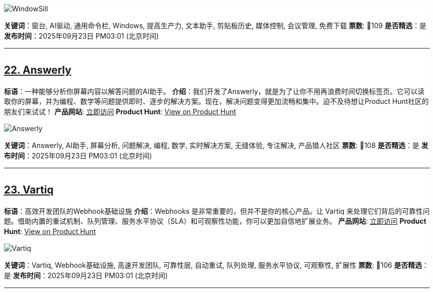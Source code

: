 ![WindowSill](https://ph-files.imgix.net/39ee932f-fb28-4ed6-9409-705dd7b93f8d.jpeg?auto=format)

**关键词**：窗台, AI驱动, 通用命令栏, Windows, 提高生产力, 文本助手, 剪贴板历史, 媒体控制, 会议管理, 免费下载
**票数**: 🔺109
**是否精选**：是
**发布时间**：2025年09月23日 PM03:01 (北京时间)

---

## [22. Answerly](https://www.producthunt.com/products/answerly-visual-ai-assistant?utm_campaign=producthunt-api&utm_medium=api-v2&utm_source=Application%3A+decohack+%28ID%3A+172745%29)
**标语**：一种能够分析你屏幕内容以解答问题的AI助手。
**介绍**：我们开发了Answerly，就是为了让你不用再浪费时间切换标签页。它可以读取你的屏幕，并为编程、数学等问题提供即时、逐步的解决方案。现在，解决问题变得更加流畅和集中。迫不及待想让Product Hunt社区的朋友们来试试！
**产品网站**: [立即访问](https://www.producthunt.com/r/7SPEXPTGPRZXRP?utm_campaign=producthunt-api&utm_medium=api-v2&utm_source=Application%3A+decohack+%28ID%3A+172745%29)
**Product Hunt**: [View on Product Hunt](https://www.producthunt.com/products/answerly-visual-ai-assistant?utm_campaign=producthunt-api&utm_medium=api-v2&utm_source=Application%3A+decohack+%28ID%3A+172745%29)

![Answerly](https://ph-files.imgix.net/e7866eed-69c6-4dae-8ecd-13fce4c0a948.png?auto=format)

**关键词**：Answerly, AI助手, 屏幕分析, 问题解决, 编程, 数学, 实时解决方案, 无缝体验, 专注解决, 产品猎人社区
**票数**: 🔺108
**是否精选**：是
**发布时间**：2025年09月23日 PM03:01 (北京时间)

---

## [23. Vartiq](https://www.producthunt.com/products/vartiq-webhook-as-a-service?utm_campaign=producthunt-api&utm_medium=api-v2&utm_source=Application%3A+decohack+%28ID%3A+172745%29)
**标语**：高效开发团队的Webhook基础设施
**介绍**：Webhooks 是非常重要的，但并不是你的核心产品。让 Vartiq 来处理它们背后的可靠性问题。借助内置的重试机制、队列管理、服务水平协议（SLA）和可观察性功能，你可以更加自信地扩展业务。
**产品网站**: [立即访问](https://www.producthunt.com/r/B34MERUAGAR3RJ?utm_campaign=producthunt-api&utm_medium=api-v2&utm_source=Application%3A+decohack+%28ID%3A+172745%29)
**Product Hunt**: [View on Product Hunt](https://www.producthunt.com/products/vartiq-webhook-as-a-service?utm_campaign=producthunt-api&utm_medium=api-v2&utm_source=Application%3A+decohack+%28ID%3A+172745%29)

![Vartiq](https://ph-files.imgix.net/bfc91628-df84-421a-8e16-5d31cbfc7d27.jpeg?auto=format)

**关键词**：Vartiq, Webhook基础设施, 高速开发团队, 可靠性层, 自动重试, 队列处理, 服务水平协议, 可观察性, 扩展性
**票数**: 🔺106
**是否精选**：是
**发布时间**：2025年09月23日 PM03:01 (北京时间)

---